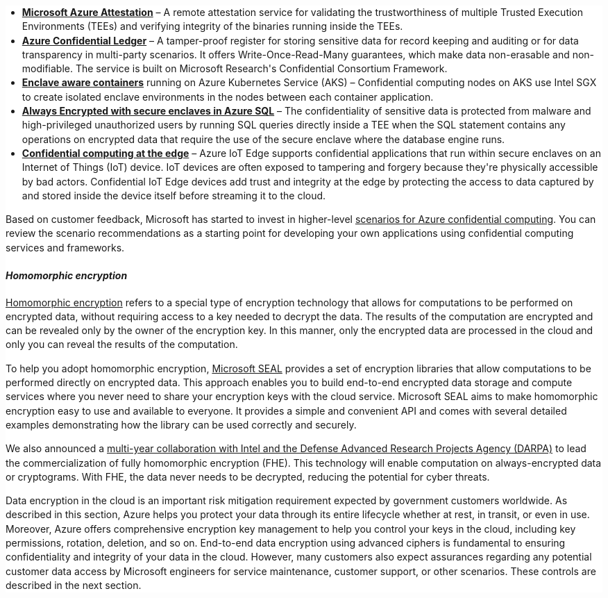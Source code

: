 - **[Microsoft Azure Attestation](../attestation/overview.md)** – A remote attestation service for validating the trustworthiness of multiple Trusted Execution Environments (TEEs) and verifying integrity of the binaries running inside the TEEs.
- **[Azure Confidential Ledger](../confidential-ledger/overview.md)** – A tamper-proof register for storing sensitive data for record keeping and auditing or for data transparency in multi-party scenarios. It offers Write-Once-Read-Many guarantees, which make data non-erasable and non-modifiable. The service is built on Microsoft Research's Confidential Consortium Framework.
- **[Enclave aware containers](../confidential-computing/enclave-aware-containers.md)** running on Azure Kubernetes Service (AKS) – Confidential computing nodes on AKS use Intel SGX to create isolated enclave environments in the nodes between each container application.
- **[Always Encrypted with secure enclaves in Azure SQL](/sql/relational-databases/security/encryption/always-encrypted-enclaves)** – The confidentiality of sensitive data is protected from malware and high-privileged unauthorized users by running SQL queries directly inside a TEE when the SQL statement contains any operations on encrypted data that require the use of the secure enclave where the database engine runs.
- **[Confidential computing at the edge](../iot-edge/deploy-confidential-applications.md)** – Azure IoT Edge supports confidential applications that run within secure enclaves on an Internet of Things (IoT) device. IoT devices are often exposed to tampering and forgery because they're physically accessible by bad actors. Confidential IoT Edge devices add trust and integrity at the edge by protecting the access to data captured by and stored inside the device itself before streaming it to the cloud.

Based on customer feedback, Microsoft has started to invest in higher-level [scenarios for Azure confidential computing](../confidential-computing/use-cases-scenarios.md). You can review the scenario recommendations as a starting point for developing your own applications using confidential computing services and frameworks.

#### *Homomorphic encryption*

[Homomorphic encryption](https://homomorphicencryption.org/introduction/) refers to a special type of encryption technology that allows for computations to be performed on encrypted data, without requiring access to a key needed to decrypt the data. The results of the computation are encrypted and can be revealed only by the owner of the encryption key. In this manner, only the encrypted data are processed in the cloud and only you can reveal the results of the computation.

To help you adopt homomorphic encryption, [Microsoft SEAL](https://www.microsoft.com/research/project/microsoft-seal/) provides a set of encryption libraries that allow computations to be performed directly on encrypted data. This approach enables you to build end-to-end encrypted data storage and compute services where you never need to share your encryption keys with the cloud service. Microsoft SEAL aims to make homomorphic encryption easy to use and available to everyone. It provides a simple and convenient API and comes with several detailed examples demonstrating how the library can be used correctly and securely.

We also announced a [multi-year collaboration with Intel and the Defense Advanced Research Projects Agency (DARPA)](https://www.intel.com/content/www/us/en/newsroom/news/intel-collaborate-microsoft-darpa-program.html) to lead the commercialization of fully homomorphic encryption (FHE). This technology will enable computation on always-encrypted data or cryptograms. With FHE, the data never needs to be decrypted, reducing the potential for cyber threats.

Data encryption in the cloud is an important risk mitigation requirement expected by government customers worldwide. As described in this section, Azure helps you protect your data through its entire lifecycle whether at rest, in transit, or even in use. Moreover, Azure offers comprehensive encryption key management to help you control your keys in the cloud, including key permissions, rotation, deletion, and so on. End-to-end data encryption using advanced ciphers is fundamental to ensuring confidentiality and integrity of your data in the cloud. However, many customers also expect assurances regarding any potential customer data access by Microsoft engineers for service maintenance, customer support, or other scenarios. These controls are described in the next section.
